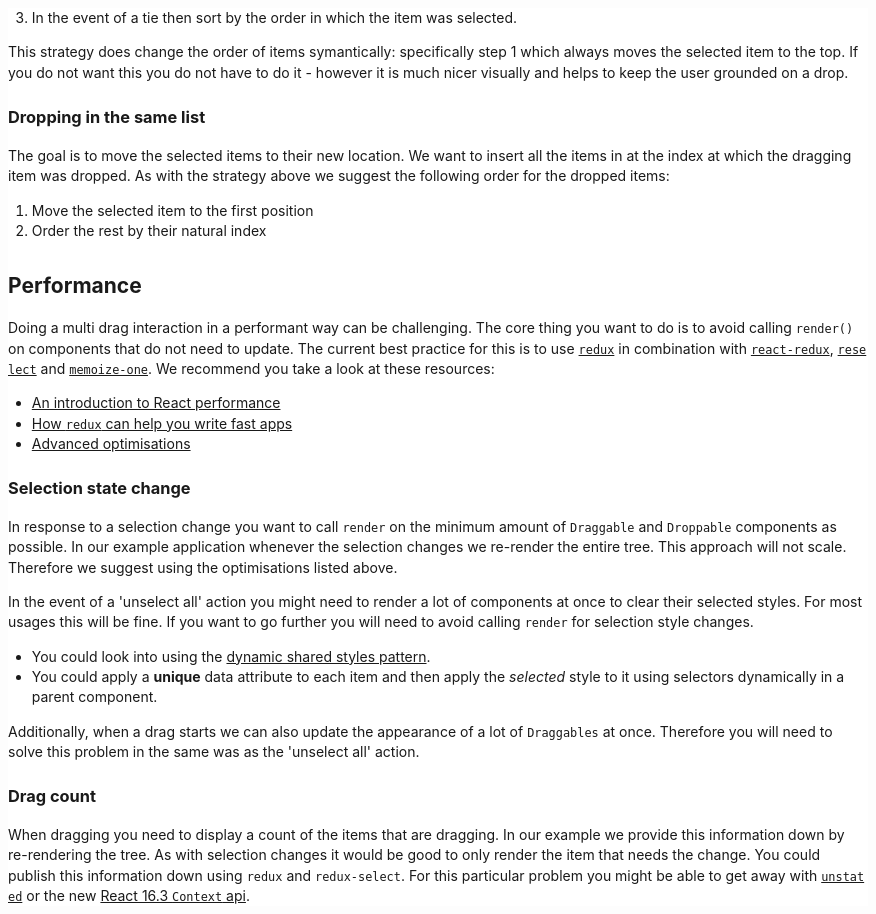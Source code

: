 3. In the event of a tie then sort by the order in which the item was selected.

This strategy does change the order of items symantically: specifically step 1 which always moves the selected item to the top. If you do not want this you do not have to do it - however it is much nicer visually and helps to keep the user grounded on a drop.

### Dropping in the same list

The goal is to move the selected items to their new location. We want to insert all the items in at the index at which the dragging item was dropped. As with the strategy above we suggest the following order for the dropped items:

1. Move the selected item to the first position
2. Order the rest by their natural index

## Performance

Doing a multi drag interaction in a performant way can be challenging. The core thing you want to do is to avoid calling `render()` on components that do not need to update. The current best practice for this is to use [`redux`](https://github.com/reactjs/redux) in combination with [`react-redux`](https://github.com/reactjs/react-redux), [`reselect`](https://github.com/reactjs/reselect) and [`memoize-one`](https://github.com/alexreardon/memoize-one). We recommend you take a look at these resources:

- [An introduction to React performance](https://medium.com/@alexandereardon/performance-optimisations-for-react-applications-b453c597b191)
- [How `redux` can help you write fast apps](https://medium.com/@alexandereardon/performance-optimisations-for-react-applications-round-2-2042e5c9af97)
- [Advanced optimisations](https://medium.com/@alexandereardon/dragging-react-performance-forward-688b30d40a33)

### Selection state change

In response to a selection change you want to call `render` on the minimum amount of `Draggable` and `Droppable` components as possible. In our example application whenever the selection changes we re-render the entire tree. This approach will not scale. Therefore we suggest using the optimisations listed above.

In the event of a 'unselect all' action you might need to render a lot of components at once to clear their selected styles. For most usages this will be fine. If you want to go further you will need to avoid calling `render` for selection style changes.

- You could look into using the [dynamic shared styles pattern](https://medium.com/@alexandereardon/dragging-react-performance-forward-688b30d40a33).
- You could apply a **unique** data attribute to each item and then apply the *selected* style to it using selectors dynamically in a parent component.

Additionally, when a drag starts we can also update the appearance of a lot of `Draggables` at once. Therefore you will need to solve this problem in the same was as the 'unselect all' action.

### Drag count

When dragging you need to display a count of the items that are dragging. In our example we provide this information down by re-rendering the tree. As with selection changes it would be good to only render the item that needs the change. You could publish this information down using `redux` and `redux-select`. For this particular problem you might be able to get away with [`unstated`](https://github.com/jamiebuilds/unstated) or the new [React 16.3 `Context` api](https://github.com/reactjs/rfcs/blob/master/text/0002-new-version-of-context.md).